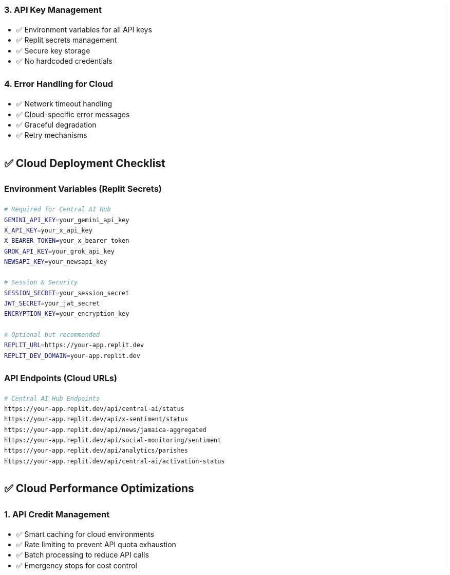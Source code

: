 ### 3. **API Key Management**
- ✅ Environment variables for all API keys
- ✅ Replit secrets management
- ✅ Secure key storage
- ✅ No hardcoded credentials

### 4. **Error Handling for Cloud**
- ✅ Network timeout handling
- ✅ Cloud-specific error messages
- ✅ Graceful degradation
- ✅ Retry mechanisms

## ✅ Cloud Deployment Checklist

### Environment Variables (Replit Secrets)
```bash
# Required for Central AI Hub
GEMINI_API_KEY=your_gemini_api_key
X_API_KEY=your_x_api_key
X_BEARER_TOKEN=your_x_bearer_token
GROK_API_KEY=your_grok_api_key
NEWSAPI_KEY=your_newsapi_key

# Session & Security
SESSION_SECRET=your_session_secret
JWT_SECRET=your_jwt_secret
ENCRYPTION_KEY=your_encryption_key

# Optional but recommended
REPLIT_URL=https://your-app.replit.dev
REPLIT_DEV_DOMAIN=your-app.replit.dev
```

### API Endpoints (Cloud URLs)
```bash
# Central AI Hub Endpoints
https://your-app.replit.dev/api/central-ai/status
https://your-app.replit.dev/api/x-sentiment/status
https://your-app.replit.dev/api/news/jamaica-aggregated
https://your-app.replit.dev/api/social-monitoring/sentiment
https://your-app.replit.dev/api/analytics/parishes
https://your-app.replit.dev/api/central-ai/activation-status
```

## ✅ Cloud Performance Optimizations

### 1. **API Credit Management**
- ✅ Smart caching for cloud environments
- ✅ Rate limiting to prevent API quota exhaustion
- ✅ Batch processing to reduce API calls
- ✅ Emergency stops for cost control
